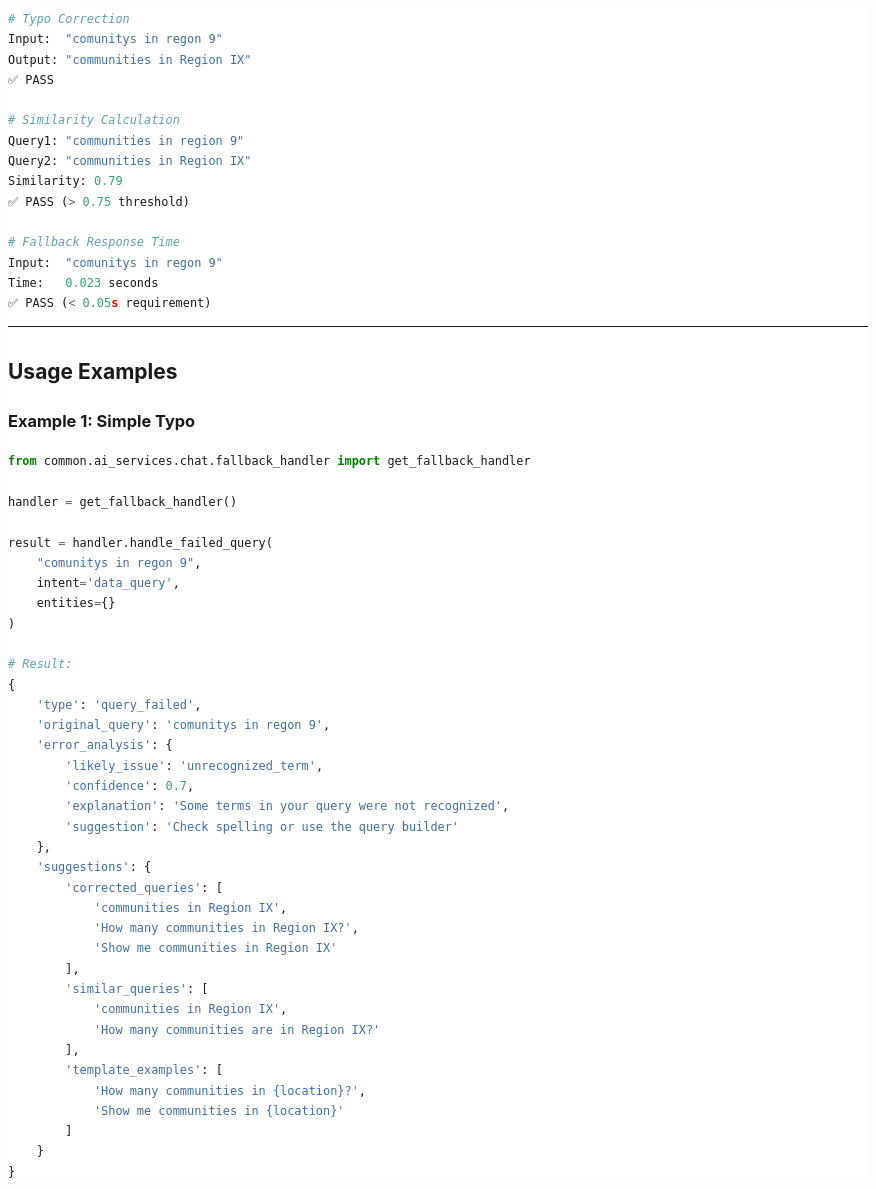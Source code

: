 ```python
# Typo Correction
Input:  "comunitys in regon 9"
Output: "communities in Region IX"
✅ PASS

# Similarity Calculation
Query1: "communities in region 9"
Query2: "communities in Region IX"
Similarity: 0.79
✅ PASS (> 0.75 threshold)

# Fallback Response Time
Input:  "comunitys in regon 9"
Time:   0.023 seconds
✅ PASS (< 0.05s requirement)
```

---

## Usage Examples

### Example 1: Simple Typo

```python
from common.ai_services.chat.fallback_handler import get_fallback_handler

handler = get_fallback_handler()

result = handler.handle_failed_query(
    "comunitys in regon 9",
    intent='data_query',
    entities={}
)

# Result:
{
    'type': 'query_failed',
    'original_query': 'comunitys in regon 9',
    'error_analysis': {
        'likely_issue': 'unrecognized_term',
        'confidence': 0.7,
        'explanation': 'Some terms in your query were not recognized',
        'suggestion': 'Check spelling or use the query builder'
    },
    'suggestions': {
        'corrected_queries': [
            'communities in Region IX',
            'How many communities in Region IX?',
            'Show me communities in Region IX'
        ],
        'similar_queries': [
            'communities in Region IX',
            'How many communities are in Region IX?'
        ],
        'template_examples': [
            'How many communities in {location}?',
            'Show me communities in {location}'
        ]
    }
}
```
